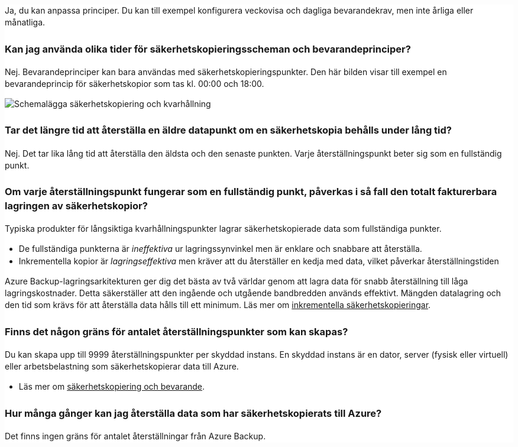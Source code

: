 Ja, du kan anpassa principer. Du kan till exempel konfigurera veckovisa och dagliga bevarandekrav, men inte årliga eller månatliga.

### <a name="can-i-use-different-times-for-backup-scheduling-and-retention-policies"></a>Kan jag använda olika tider för säkerhetskopieringsscheman och bevarandeprinciper?

Nej. Bevarandeprinciper kan bara användas med säkerhetskopieringspunkter. Den här bilden visar till exempel en bevarandeprincip för säkerhetskopior som tas kl. 00:00 och 18:00.

![Schemalägga säkerhetskopiering och kvarhållning](./media/backup-azure-backup-faq/Schedule.png)

### <a name="if-a-backup-is-kept-for-a-long-time-does-it-take-more-time-to-recover-an-older-data-point"></a>Tar det längre tid att återställa en äldre datapunkt om en säkerhetskopia behålls under lång tid?

Nej. Det tar lika lång tid att återställa den äldsta och den senaste punkten. Varje återställningspunkt beter sig som en fullständig punkt.

### <a name="if-each-recovery-point-is-like-a-full-point-does-it-impact-the-total-billable-backup-storage"></a>Om varje återställningspunkt fungerar som en fullständig punkt, påverkas i så fall den totalt fakturerbara lagringen av säkerhetskopior?

Typiska produkter för långsiktiga kvarhållningspunkter lagrar säkerhetskopierade data som fullständiga punkter.

- De fullständiga punkterna är *ineffektiva* ur lagringssynvinkel men är enklare och snabbare att återställa.
- Inkrementella kopior är *lagringseffektiva* men kräver att du återställer en kedja med data, vilket påverkar återställningstiden

Azure Backup-lagringsarkitekturen ger dig det bästa av två världar genom att lagra data för snabb återställning till låga lagringskostnader. Detta säkerställer att den ingående och utgående bandbredden används effektivt. Mängden datalagring och den tid som krävs för att återställa data hålls till ett minimum. Läs mer om [inkrementella säkerhetskopieringar](backup-architecture.md#backup-types).

### <a name="is-there-a-limit-on-the-number-of-recovery-points-that-can-be-created"></a>Finns det någon gräns för antalet återställningspunkter som kan skapas?

Du kan skapa upp till 9999 återställningspunkter per skyddad instans. En skyddad instans är en dator, server (fysisk eller virtuell) eller arbetsbelastning som säkerhetskopierar data till Azure.

- Läs mer om [säkerhetskopiering och bevarande](./backup-support-matrix.md).

### <a name="how-many-times-can-i-recover-data-thats-backed-up-to-azure"></a>Hur många gånger kan jag återställa data som har säkerhetskopierats till Azure?

Det finns ingen gräns för antalet återställningar från Azure Backup.
